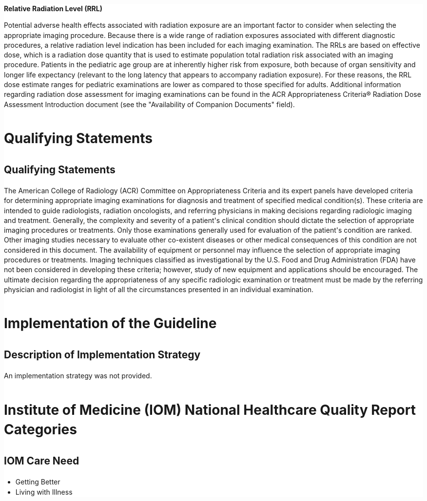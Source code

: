 **Relative Radiation Level (RRL)**

Potential adverse health effects associated with radiation exposure are an important factor to consider when selecting the appropriate imaging procedure. Because there is a wide range of radiation exposures associated with different diagnostic procedures, a relative radiation level indication has been included for each imaging examination. The RRLs are based on effective dose, which is a radiation dose quantity that is used to estimate population total radiation risk associated with an imaging procedure. Patients in the pediatric age group are at inherently higher risk from exposure, both because of organ sensitivity and longer life expectancy (relevant to the long latency that appears to accompany radiation exposure). For these reasons, the RRL dose estimate ranges for pediatric examinations are lower as compared to those specified for adults. Additional information regarding radiation dose assessment for imaging examinations can be found in the ACR Appropriateness Criteria® Radiation Dose Assessment Introduction document (see the "Availability of Companion Documents" field).

# Qualifying Statements

## Qualifying Statements



The American College of Radiology (ACR) Committee on Appropriateness Criteria and its expert panels have developed criteria for determining appropriate imaging examinations for diagnosis and treatment of specified medical condition(s). These criteria are intended to guide radiologists, radiation oncologists, and referring physicians in making decisions regarding radiologic imaging and treatment. Generally, the complexity and severity of a patient's clinical condition should dictate the selection of appropriate imaging procedures or treatments. Only those examinations generally used for evaluation of the patient's condition are ranked. Other imaging studies necessary to evaluate other co-existent diseases or other medical consequences of this condition are not considered in this document. The availability of equipment or personnel may influence the selection of appropriate imaging procedures or treatments. Imaging techniques classified as investigational by the U.S. Food and Drug Administration (FDA) have not been considered in developing these criteria; however, study of new equipment and applications should be encouraged. The ultimate decision regarding the appropriateness of any specific radiologic examination or treatment must be made by the referring physician and radiologist in light of all the circumstances presented in an individual examination.

# Implementation of the Guideline

## Description of Implementation Strategy



An implementation strategy was not provided.

# Institute of Medicine (IOM) National Healthcare Quality Report Categories

## IOM Care Need

- Getting Better
- Living with Illness
